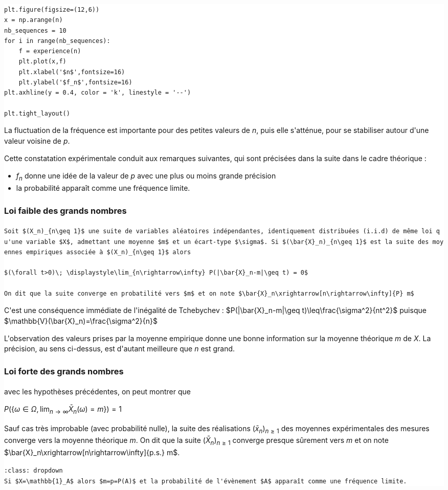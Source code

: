 ```{code-cell} ipython3
plt.figure(figsize=(12,6))
x = np.arange(n)
nb_sequences = 10
for i in range(nb_sequences):
    f = experience(n)
    plt.plot(x,f)
    plt.xlabel('$n$',fontsize=16)
    plt.ylabel('$f_n$',fontsize=16)
plt.axhline(y = 0.4, color = 'k', linestyle = '--')

plt.tight_layout()
```

La fluctuation de la fréquence est importante pour des petites valeurs de $n$, puis elle s'atténue, pour se stabiliser autour d'une valeur voisine de $p$.

Cette constatation expérimentale conduit aux remarques suivantes, qui sont précisées dans la suite dans le cadre théorique :

- $f_n$ donne une idée de la valeur de $p$ avec une plus ou moins grande précision
- la probabilité apparaît comme une fréquence limite.


### Loi faible des grands nombres
````{prf:theorem}
Soit $(X_n)_{n\geq 1}$ une suite de variables aléatoires indépendantes, identiquement distribuées (i.i.d) de même loi qu'une variable $X$, admettant une moyenne $m$ et un écart-type $\sigma$. Si $(\bar{X}_n)_{n\geq 1}$ est la suite des moyennes empiriques associée à $(X_n)_{n\geq 1}$ alors

$(\forall t>0)\; \displaystyle\lim_{n\rightarrow\infty} P(|\bar{X}_n-m|\geq t) = 0$

On dit que la suite converge en probatilité vers $m$ et on note $\bar{X}_n\xrightarrow[n\rightarrow\infty]{P} m$
````

C'est une conséquence immédiate de l'inégalité de Tchebychev : $P(|\bar{X}_n-m|\geq t)\leq\frac{\sigma^2}{nt^2}$ puisque $\mathbb{V}(\bar{X}_n)=\frac{\sigma^2}{n}$


L'observation des valeurs prises par la moyenne empirique donne une bonne information sur la moyenne théorique $m$ de $X$. La précision, au sens ci-dessus, est d'autant meilleure que $n$ est grand.

### Loi forte des grands nombres
avec les hypothèses précédentes, on peut montrer que 

$P(\{\omega\in\Omega, \displaystyle\lim_{n\rightarrow\infty} \bar{X}_n(\omega)=m\})=1$

Sauf cas très improbable (avec probabilité nulle), la suite des réalisations $(\bar{x}_n)_{n\geq 1}$ des moyennes expérimentales des mesures converge vers la moyenne théorique $m$. On dit que la suite $(\bar{X}_n)_{n\geq 1}$ converge presque sûrement vers $m$ et on note $\bar{X}_n\xrightarrow[n\rightarrow\infty]{p.s.} m$.

```{prf:remark}
:class: dropdown
Si $X=\mathbb{1}_A$ alors $m=p=P(A)$ et la probabilité de l'évènement $A$ apparaît comme une fréquence limite.
```
